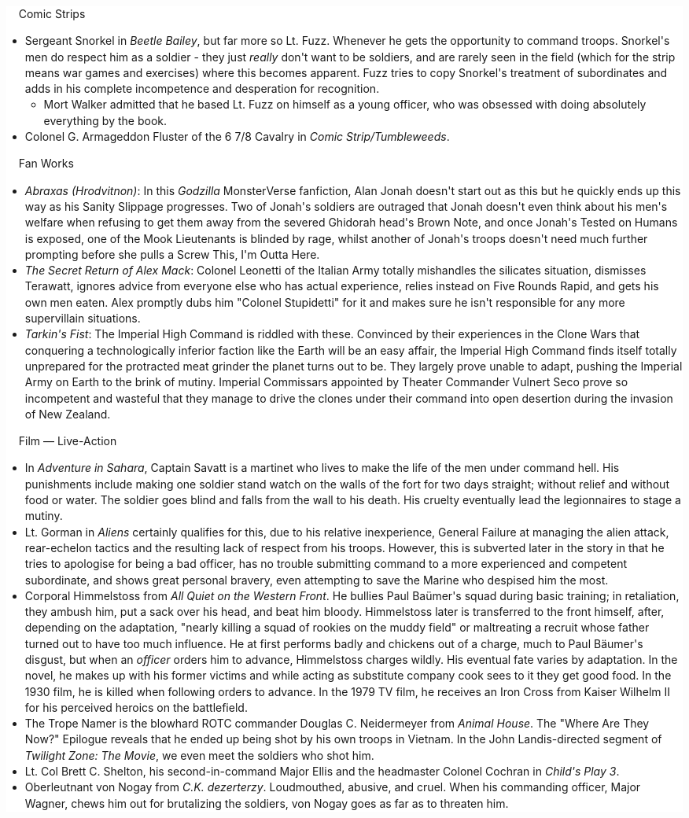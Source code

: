     Comic Strips 

-   Sergeant Snorkel in _Beetle Bailey_, but far more so Lt. Fuzz. Whenever he gets the opportunity to command troops. Snorkel's men do respect him as a soldier - they just _really_ don't want to be soldiers, and are rarely seen in the field (which for the strip means war games and exercises) where this becomes apparent. Fuzz tries to copy Snorkel's treatment of subordinates and adds in his complete incompetence and desperation for recognition.
    -   Mort Walker admitted that he based Lt. Fuzz on himself as a young officer, who was obsessed with doing absolutely everything by the book.
-   Colonel G. Armageddon Fluster of the 6 7/8 Cavalry in _Comic Strip/Tumbleweeds_.

    Fan Works 

-   _Abraxas (Hrodvitnon)_: In this _Godzilla_ MonsterVerse fanfiction, Alan Jonah doesn't start out as this but he quickly ends up this way as his Sanity Slippage progresses. Two of Jonah's soldiers are outraged that Jonah doesn't even think about his men's welfare when refusing to get them away from the severed Ghidorah head's Brown Note, and once Jonah's Tested on Humans is exposed, one of the Mook Lieutenants is blinded by rage, whilst another of Jonah's troops doesn't need much further prompting before she pulls a Screw This, I'm Outta Here.
-   _The Secret Return of Alex Mack_: Colonel Leonetti of the Italian Army totally mishandles the silicates situation, dismisses Terawatt, ignores advice from everyone else who has actual experience, relies instead on Five Rounds Rapid, and gets his own men eaten. Alex promptly dubs him "Colonel Stupidetti" for it and makes sure he isn't responsible for any more supervillain situations.
-   _Tarkin's Fist_: The Imperial High Command is riddled with these. Convinced by their experiences in the Clone Wars that conquering a technologically inferior faction like the Earth will be an easy affair, the Imperial High Command finds itself totally unprepared for the protracted meat grinder the planet turns out to be. They largely prove unable to adapt, pushing the Imperial Army on Earth to the brink of mutiny. Imperial Commissars appointed by Theater Commander Vulnert Seco prove so incompetent and wasteful that they manage to drive the clones under their command into open desertion during the invasion of New Zealand.

    Film — Live-Action 

-   In _Adventure in Sahara_, Captain Savatt is a martinet who lives to make the life of the men under command hell. His punishments include making one soldier stand watch on the walls of the fort for two days straight; without relief and without food or water. The soldier goes blind and falls from the wall to his death. His cruelty eventually lead the legionnaires to stage a mutiny.
-   Lt. Gorman in _Aliens_ certainly qualifies for this, due to his relative inexperience, General Failure at managing the alien attack, rear-echelon tactics and the resulting lack of respect from his troops. However, this is subverted later in the story in that he tries to apologise for being a bad officer, has no trouble submitting command to a more experienced and competent subordinate, and shows great personal bravery, even attempting to save the Marine who despised him the most.
-   Corporal Himmelstoss from _All Quiet on the Western Front_. He bullies Paul Baümer's squad during basic training; in retaliation, they ambush him, put a sack over his head, and beat him bloody. Himmelstoss later is transferred to the front himself, after, depending on the adaptation, "nearly killing a squad of rookies on the muddy field" or maltreating a recruit whose father turned out to have too much influence. He at first performs badly and chickens out of a charge, much to Paul Bäumer's disgust, but when an _officer_ orders him to advance, Himmelstoss charges wildly. His eventual fate varies by adaptation. In the novel, he makes up with his former victims and while acting as substitute company cook sees to it they get good food. In the 1930 film, he is killed when following orders to advance. In the 1979 TV film, he receives an Iron Cross from Kaiser Wilhelm II for his perceived heroics on the battlefield.
-   The Trope Namer is the blowhard ROTC commander Douglas C. Neidermeyer from _Animal House_. The "Where Are They Now?" Epilogue reveals that he ended up being shot by his own troops in Vietnam. In the John Landis-directed segment of _Twilight Zone: The Movie_, we even meet the soldiers who shot him.
-   Lt. Col Brett C. Shelton, his second-in-command Major Ellis and the headmaster Colonel Cochran in _Child's Play 3_.
-   Oberleutnant von Nogay from _C.K. dezerterzy_. Loudmouthed, abusive, and cruel. When his commanding officer, Major Wagner, chews him out for brutalizing the soldiers, von Nogay goes as far as to threaten him.